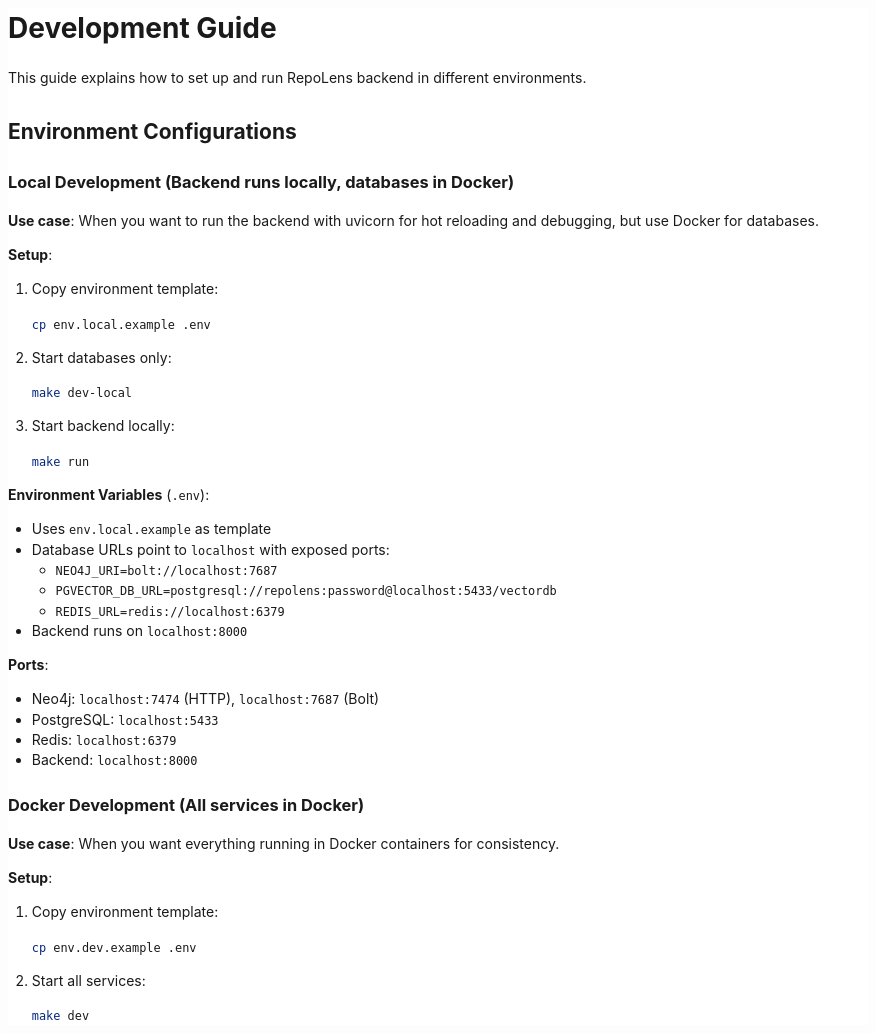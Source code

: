 # Development Guide

This guide explains how to set up and run RepoLens backend in different environments.

## Environment Configurations

### Local Development (Backend runs locally, databases in Docker)

**Use case**: When you want to run the backend with uvicorn for hot reloading and debugging, but use Docker for databases.

**Setup**:
1. Copy environment template:
   ```bash
   cp env.local.example .env
   ```

2. Start databases only:
   ```bash
   make dev-local
   ```

3. Start backend locally:
   ```bash
   make run
   ```

**Environment Variables** (`.env`):
- Uses `env.local.example` as template
- Database URLs point to `localhost` with exposed ports:
  - `NEO4J_URI=bolt://localhost:7687`
  - `PGVECTOR_DB_URL=postgresql://repolens:password@localhost:5433/vectordb`
  - `REDIS_URL=redis://localhost:6379`
- Backend runs on `localhost:8000`

**Ports**:
- Neo4j: `localhost:7474` (HTTP), `localhost:7687` (Bolt)
- PostgreSQL: `localhost:5433`
- Redis: `localhost:6379`
- Backend: `localhost:8000`

### Docker Development (All services in Docker)

**Use case**: When you want everything running in Docker containers for consistency.

**Setup**:
1. Copy environment template:
   ```bash
   cp env.dev.example .env
   ```

2. Start all services:
   ```bash
   make dev
   ```
